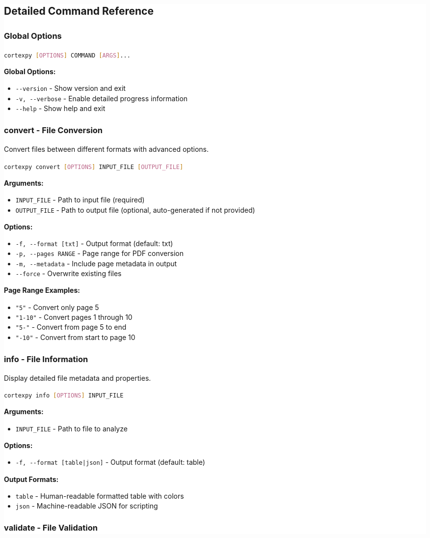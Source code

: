## Detailed Command Reference

### Global Options

```bash
cortexpy [OPTIONS] COMMAND [ARGS]...
```

**Global Options:**
- `--version` - Show version and exit
- `-v, --verbose` - Enable detailed progress information
- `--help` - Show help and exit

### convert - File Conversion

Convert files between different formats with advanced options.

```bash
cortexpy convert [OPTIONS] INPUT_FILE [OUTPUT_FILE]
```

**Arguments:**
- `INPUT_FILE` - Path to input file (required)
- `OUTPUT_FILE` - Path to output file (optional, auto-generated if not provided)

**Options:**
- `-f, --format [txt]` - Output format (default: txt)
- `-p, --pages RANGE` - Page range for PDF conversion
- `-m, --metadata` - Include page metadata in output
- `--force` - Overwrite existing files

**Page Range Examples:**
- `"5"` - Convert only page 5
- `"1-10"` - Convert pages 1 through 10
- `"5-"` - Convert from page 5 to end
- `"-10"` - Convert from start to page 10

### info - File Information

Display detailed file metadata and properties.

```bash
cortexpy info [OPTIONS] INPUT_FILE
```

**Arguments:**
- `INPUT_FILE` - Path to file to analyze

**Options:**
- `-f, --format [table|json]` - Output format (default: table)

**Output Formats:**
- `table` - Human-readable formatted table with colors
- `json` - Machine-readable JSON for scripting

### validate - File Validation
